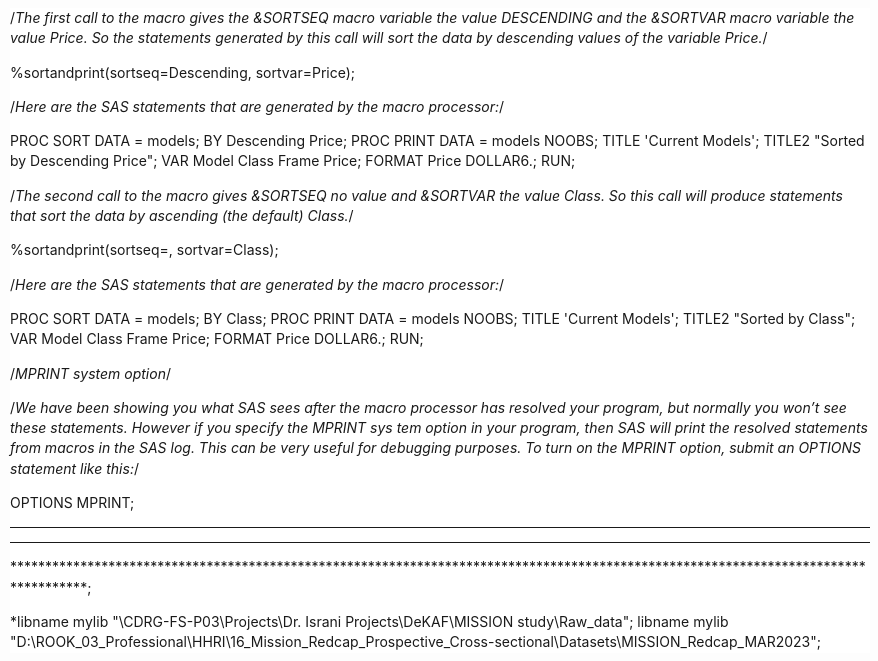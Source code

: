 /*The first call to the macro gives the &SORTSEQ macro variable the value DESCENDING and the &SORTVAR macro
variable the value Price. So the statements generated by this call will sort the data by descending values of the variable
Price.*/ 

%sortandprint(sortseq=Descending, sortvar=Price);

/*Here are the SAS statements that are generated by the macro processor:*/

PROC SORT DATA = models;
BY Descending Price;
PROC PRINT DATA = models NOOBS;
TITLE 'Current Models';
TITLE2 "Sorted by Descending Price";
VAR Model Class Frame Price;
FORMAT Price DOLLAR6.;
RUN;

/*The second call to the macro gives &SORTSEQ no value and &SORTVAR the value Class. So this call will produce
statements that sort the data by ascending (the default) Class.*/

%sortandprint(sortseq=, sortvar=Class);

/*Here are the SAS statements that are generated by the macro processor:*/

PROC SORT DATA = models;
BY Class;
PROC PRINT DATA = models NOOBS;
TITLE 'Current Models';
TITLE2 "Sorted by Class";
VAR Model Class Frame Price;
FORMAT Price DOLLAR6.;
RUN;

/*MPRINT system option*/

/*We have been showing you what SAS sees after the macro processor has resolved your program, but normally you won’t
see these statements. However if you specify the MPRINT sys tem option in your program, then SAS will print the resolved
statements from macros in the SAS log. This can be very useful for debugging purposes. To turn on the MPRINT option,
submit an OPTIONS statement like this:*/

OPTIONS MPRINT;

*************************************************************************************************************************************
*************************************************************************************************************************************
*************************************************************************************************************************************;

*libname mylib "\\CDRG-FS-P03\Projects\Dr. Israni Projects\DeKAF\MISSION study\Raw_data";
libname mylib "D:\ROOK_03_Professional\HHRI\16_Mission_Redcap_Prospective_Cross-sectional\Datasets\MISSION_Redcap_MAR2023";
